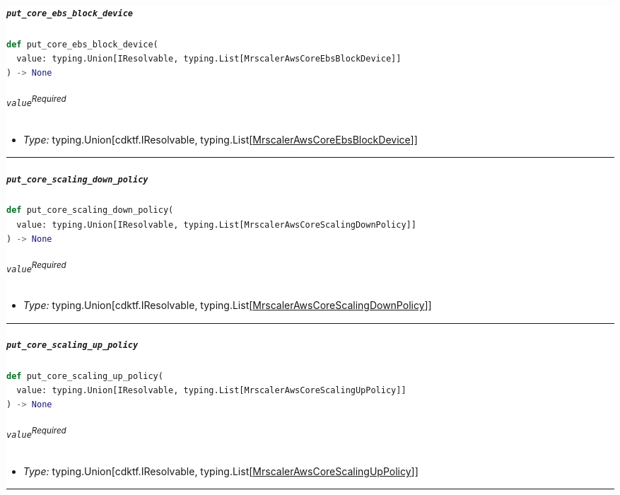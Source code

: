 ##### `put_core_ebs_block_device` <a name="put_core_ebs_block_device" id="@cdktf/provider-spotinst.mrscalerAws.MrscalerAws.putCoreEbsBlockDevice"></a>

```python
def put_core_ebs_block_device(
  value: typing.Union[IResolvable, typing.List[MrscalerAwsCoreEbsBlockDevice]]
) -> None
```

###### `value`<sup>Required</sup> <a name="value" id="@cdktf/provider-spotinst.mrscalerAws.MrscalerAws.putCoreEbsBlockDevice.parameter.value"></a>

- *Type:* typing.Union[cdktf.IResolvable, typing.List[<a href="#@cdktf/provider-spotinst.mrscalerAws.MrscalerAwsCoreEbsBlockDevice">MrscalerAwsCoreEbsBlockDevice</a>]]

---

##### `put_core_scaling_down_policy` <a name="put_core_scaling_down_policy" id="@cdktf/provider-spotinst.mrscalerAws.MrscalerAws.putCoreScalingDownPolicy"></a>

```python
def put_core_scaling_down_policy(
  value: typing.Union[IResolvable, typing.List[MrscalerAwsCoreScalingDownPolicy]]
) -> None
```

###### `value`<sup>Required</sup> <a name="value" id="@cdktf/provider-spotinst.mrscalerAws.MrscalerAws.putCoreScalingDownPolicy.parameter.value"></a>

- *Type:* typing.Union[cdktf.IResolvable, typing.List[<a href="#@cdktf/provider-spotinst.mrscalerAws.MrscalerAwsCoreScalingDownPolicy">MrscalerAwsCoreScalingDownPolicy</a>]]

---

##### `put_core_scaling_up_policy` <a name="put_core_scaling_up_policy" id="@cdktf/provider-spotinst.mrscalerAws.MrscalerAws.putCoreScalingUpPolicy"></a>

```python
def put_core_scaling_up_policy(
  value: typing.Union[IResolvable, typing.List[MrscalerAwsCoreScalingUpPolicy]]
) -> None
```

###### `value`<sup>Required</sup> <a name="value" id="@cdktf/provider-spotinst.mrscalerAws.MrscalerAws.putCoreScalingUpPolicy.parameter.value"></a>

- *Type:* typing.Union[cdktf.IResolvable, typing.List[<a href="#@cdktf/provider-spotinst.mrscalerAws.MrscalerAwsCoreScalingUpPolicy">MrscalerAwsCoreScalingUpPolicy</a>]]

---

